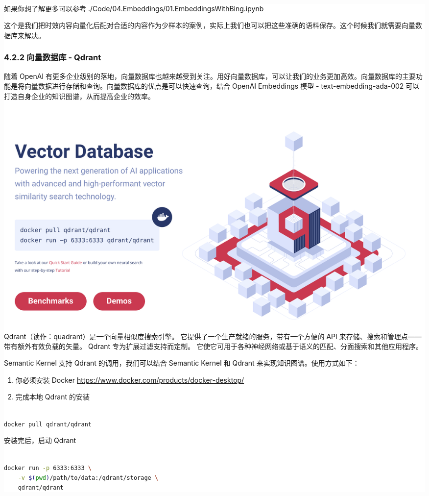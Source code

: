 
如果你想了解更多可以参考 ./Code/04.Embeddings/01.EmbeddingsWithBing.ipynb

这个是我们把时效内容向量化后配对合适的内容作为少样本的案例，实际上我们也可以把这些准确的语料保存。这个时候我们就需要向量数据库来解决。


### **4.2.2 向量数据库 - Qdrant**

随着 OpenAI 有更多企业级别的落地，向量数据库也越来越受到关注。用好向量数据库，可以让我们的业务更加高效。向量数据库的主要功能是将向量数据进行存储和查询。向量数据库的优点是可以快速查询，结合 OpenAI Embeddings 模型 - text-embedding-ada-002 可以打造自身企业的知识图谱，从而提高企业的效率。


<img src="./../imgs/04/Qdrant.png">

Qdrant（读作：quadrant）是一个向量相似度搜索引擎。 它提供了一个生产就绪的服务，带有一个方便的 API 来存储、搜索和管理点——带有额外有效负载的矢量。 Qdrant 专为扩展过滤支持而定制。 它使它可用于各种神经网络或基于语义的匹配、分面搜索和其他应用程序。

Semantic Kernel 支持 Qdrant 的调用，我们可以结合 Semantic Kernel 和 Qdrant 来实现知识图谱。使用方式如下：

1. 你必须安装 Docker https://www.docker.com/products/docker-desktop/ 

2. 完成本地 Qdrant 的安装


```bash

docker pull qdrant/qdrant

```

   安装完后，启动 Qdrant


```bash

docker run -p 6333:6333 \
    -v $(pwd)/path/to/data:/qdrant/storage \
    qdrant/qdrant

```

